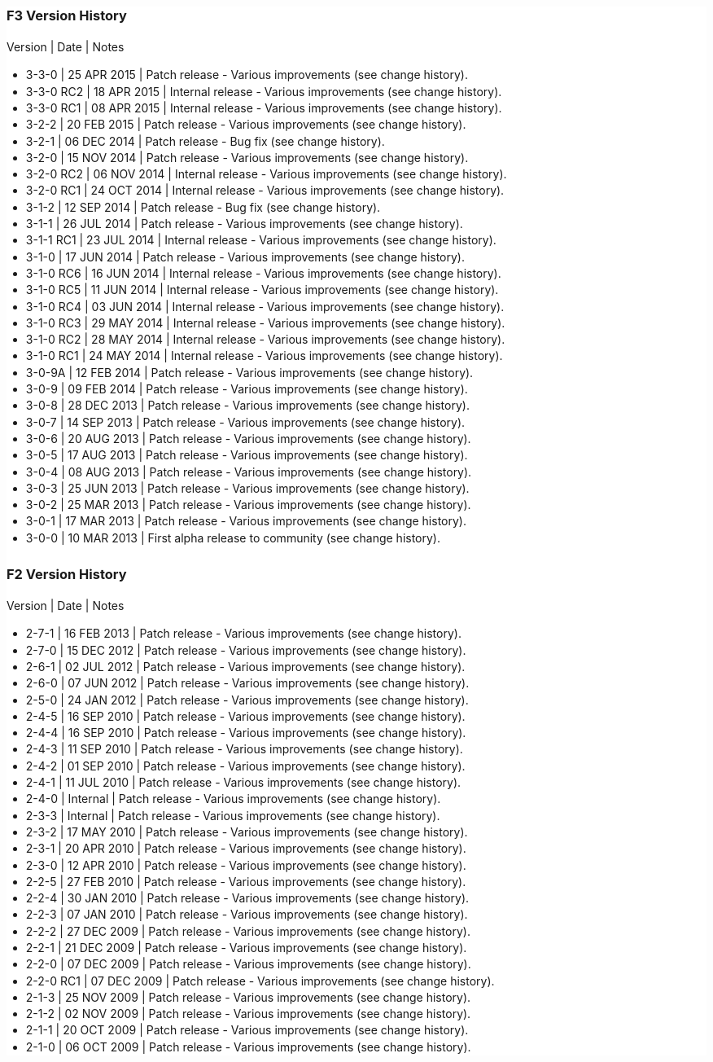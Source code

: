 ### F3 Version History ###

Version | Date | Notes

* 3-3-0     | 25 APR 2015 | Patch release - Various improvements (see change history).
* 3-3-0 RC2 | 18 APR 2015 | Internal release - Various improvements (see change history). 
* 3-3-0 RC1 | 08 APR 2015 | Internal release - Various improvements (see change history).
* 3-2-2     | 20 FEB 2015 | Patch release - Various improvements (see change history).
* 3-2-1     | 06 DEC 2014 | Patch release - Bug fix (see change history).
* 3-2-0     | 15 NOV 2014 | Patch release - Various improvements (see change history).
* 3-2-0 RC2 | 06 NOV 2014 | Internal release - Various improvements (see change history).
* 3-2-0 RC1 | 24 OCT 2014 | Internal release - Various improvements (see change history).
* 3-1-2     | 12 SEP 2014 | Patch release - Bug fix (see change history).
* 3-1-1     | 26 JUL 2014 | Patch release - Various improvements (see change history).
* 3-1-1 RC1 | 23 JUL 2014 | Internal release - Various improvements (see change history).
* 3-1-0     | 17 JUN 2014 | Patch release - Various improvements (see change history).
* 3-1-0 RC6 | 16 JUN 2014 | Internal release - Various improvements (see change history).
* 3-1-0 RC5 | 11 JUN 2014 | Internal release - Various improvements (see change history).
* 3-1-0 RC4 | 03 JUN 2014 | Internal release - Various improvements (see change history).
* 3-1-0 RC3 | 29 MAY 2014 | Internal release - Various improvements (see change history).
* 3-1-0 RC2 | 28 MAY 2014 | Internal release - Various improvements (see change history).
* 3-1-0 RC1 | 24 MAY 2014 | Internal release - Various improvements (see change history).
* 3-0-9A    | 12 FEB 2014 | Patch release - Various improvements (see change history).
* 3-0-9     | 09 FEB 2014 | Patch release - Various improvements (see change history).
* 3-0-8     | 28 DEC 2013 | Patch release - Various improvements (see change history).
* 3-0-7     | 14 SEP 2013 | Patch release - Various improvements (see change history).
* 3-0-6     | 20 AUG 2013 | Patch release - Various improvements (see change history).
* 3-0-5     | 17 AUG 2013 | Patch release - Various improvements (see change history).
* 3-0-4     | 08 AUG 2013 | Patch release - Various improvements (see change history).
* 3-0-3     | 25 JUN 2013 | Patch release - Various improvements (see change history).
* 3-0-2     | 25 MAR 2013 | Patch release - Various improvements (see change history).
* 3-0-1     | 17 MAR 2013 | Patch release - Various improvements (see change history).
* 3-0-0     | 10 MAR 2013 | First alpha release to community (see change history).

### F2 Version History ###

Version | Date | Notes

* 2-7-1     | 16 FEB 2013 | Patch release - Various improvements (see change history).
* 2-7-0     | 15 DEC 2012 | Patch release - Various improvements (see change history).
* 2-6-1     | 02 JUL 2012 | Patch release - Various improvements (see change history).
* 2-6-0     | 07 JUN 2012 | Patch release - Various improvements (see change history).
* 2-5-0     | 24 JAN 2012 | Patch release - Various improvements (see change history).
* 2-4-5     | 16 SEP 2010 | Patch release - Various improvements (see change history).
* 2-4-4     | 16 SEP 2010 | Patch release - Various improvements (see change history).
* 2-4-3     | 11 SEP 2010 | Patch release - Various improvements (see change history).
* 2-4-2     | 01 SEP 2010 | Patch release - Various improvements (see change history).
* 2-4-1     | 11 JUL 2010 | Patch release - Various improvements (see change history).
* 2-4-0     | Internal    | Patch release - Various improvements (see change history).
* 2-3-3     | Internal    | Patch release - Various improvements (see change history).
* 2-3-2     | 17 MAY 2010 | Patch release - Various improvements (see change history).
* 2-3-1     | 20 APR 2010 | Patch release - Various improvements (see change history).
* 2-3-0     | 12 APR 2010 | Patch release - Various improvements (see change history).
* 2-2-5     | 27 FEB 2010 | Patch release - Various improvements (see change history).
* 2-2-4     | 30 JAN 2010 | Patch release - Various improvements (see change history).
* 2-2-3     | 07 JAN 2010 | Patch release - Various improvements (see change history).
* 2-2-2     | 27 DEC 2009 | Patch release - Various improvements (see change history).
* 2-2-1     | 21 DEC 2009 | Patch release - Various improvements (see change history).
* 2-2-0     | 07 DEC 2009 | Patch release - Various improvements (see change history).
* 2-2-0 RC1 | 07 DEC 2009 | Patch release - Various improvements (see change history).
* 2-1-3     | 25 NOV 2009 | Patch release - Various improvements (see change history).
* 2-1-2     | 02 NOV 2009 | Patch release - Various improvements (see change history).
* 2-1-1     | 20 OCT 2009 | Patch release - Various improvements (see change history).
* 2-1-0     | 06 OCT 2009 | Patch release - Various improvements (see change history).